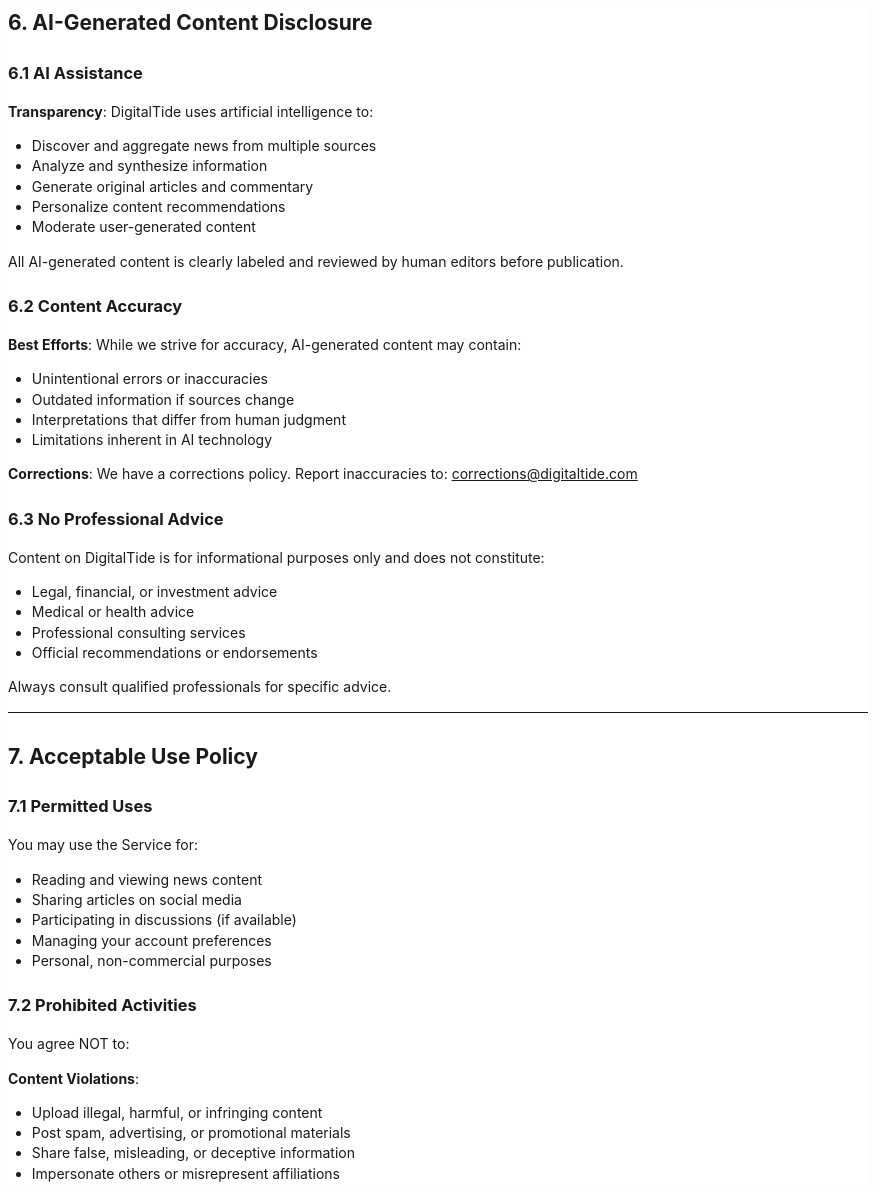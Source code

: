
## 6. AI-Generated Content Disclosure

### 6.1 AI Assistance
**Transparency**: DigitalTide uses artificial intelligence to:
- Discover and aggregate news from multiple sources
- Analyze and synthesize information
- Generate original articles and commentary
- Personalize content recommendations
- Moderate user-generated content

All AI-generated content is clearly labeled and reviewed by human editors before publication.

### 6.2 Content Accuracy
**Best Efforts**: While we strive for accuracy, AI-generated content may contain:
- Unintentional errors or inaccuracies
- Outdated information if sources change
- Interpretations that differ from human judgment
- Limitations inherent in AI technology

**Corrections**: We have a corrections policy. Report inaccuracies to: corrections@digitaltide.com

### 6.3 No Professional Advice
Content on DigitalTide is for informational purposes only and does not constitute:
- Legal, financial, or investment advice
- Medical or health advice
- Professional consulting services
- Official recommendations or endorsements

Always consult qualified professionals for specific advice.

---

## 7. Acceptable Use Policy

### 7.1 Permitted Uses
You may use the Service for:
- Reading and viewing news content
- Sharing articles on social media
- Participating in discussions (if available)
- Managing your account preferences
- Personal, non-commercial purposes

### 7.2 Prohibited Activities

You agree NOT to:

**Content Violations**:
- Upload illegal, harmful, or infringing content
- Post spam, advertising, or promotional materials
- Share false, misleading, or deceptive information
- Impersonate others or misrepresent affiliations

